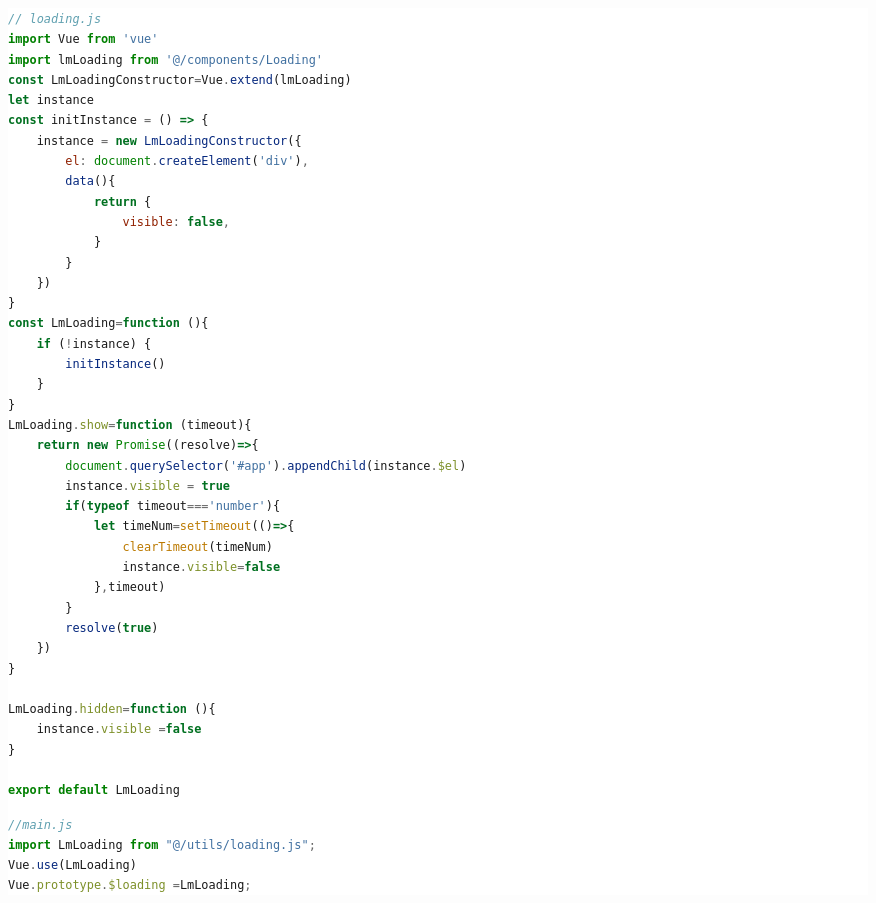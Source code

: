 
```js
// loading.js
import Vue from 'vue'
import lmLoading from '@/components/Loading'
const LmLoadingConstructor=Vue.extend(lmLoading)
let instance
const initInstance = () => {
    instance = new LmLoadingConstructor({
        el: document.createElement('div'),
        data(){
            return {
                visible: false,
            }
        }
    })
}
const LmLoading=function (){
    if (!instance) {
        initInstance()
    }
}
LmLoading.show=function (timeout){
    return new Promise((resolve)=>{
        document.querySelector('#app').appendChild(instance.$el)
        instance.visible = true
        if(typeof timeout==='number'){
            let timeNum=setTimeout(()=>{
                clearTimeout(timeNum)
                instance.visible=false
            },timeout)
        }
        resolve(true)
    })
}

LmLoading.hidden=function (){
    instance.visible =false
}

export default LmLoading
```





```js
//main.js
import LmLoading from "@/utils/loading.js";
Vue.use(LmLoading)
Vue.prototype.$loading =LmLoading;
```

